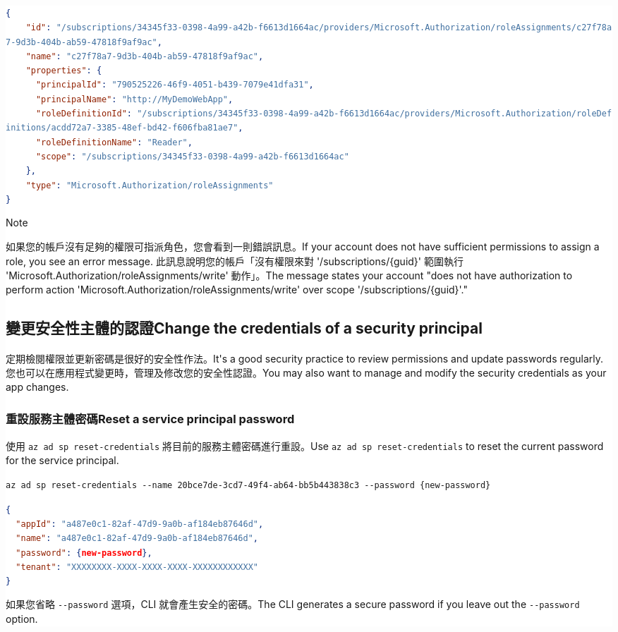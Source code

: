 ```json
{
    "id": "/subscriptions/34345f33-0398-4a99-a42b-f6613d1664ac/providers/Microsoft.Authorization/roleAssignments/c27f78a7-9d3b-404b-ab59-47818f9af9ac",
    "name": "c27f78a7-9d3b-404b-ab59-47818f9af9ac",
    "properties": {
      "principalId": "790525226-46f9-4051-b439-7079e41dfa31",
      "principalName": "http://MyDemoWebApp",
      "roleDefinitionId": "/subscriptions/34345f33-0398-4a99-a42b-f6613d1664ac/providers/Microsoft.Authorization/roleDefinitions/acdd72a7-3385-48ef-bd42-f606fba81ae7",
      "roleDefinitionName": "Reader",
      "scope": "/subscriptions/34345f33-0398-4a99-a42b-f6613d1664ac"
    },
    "type": "Microsoft.Authorization/roleAssignments"
}
```

> [!NOTE] 
> <span data-ttu-id="f3fad-153">如果您的帳戶沒有足夠的權限可指派角色，您會看到一則錯誤訊息。</span><span class="sxs-lookup"><span data-stu-id="f3fad-153">If your account does not have sufficient permissions to assign a role, you see an error message.</span></span>
> <span data-ttu-id="f3fad-154">此訊息說明您的帳戶「沒有權限來對 '/subscriptions/{guid}' 範圍執行 'Microsoft.Authorization/roleAssignments/write' 動作」。</span><span class="sxs-lookup"><span data-stu-id="f3fad-154">The message states your account "does not have authorization to perform action 'Microsoft.Authorization/roleAssignments/write' over scope '/subscriptions/{guid}'."</span></span>
   
## <a name="change-the-credentials-of-a-security-principal"></a><span data-ttu-id="f3fad-155">變更安全性主體的認證</span><span class="sxs-lookup"><span data-stu-id="f3fad-155">Change the credentials of a security principal</span></span>

<span data-ttu-id="f3fad-156">定期檢閱權限並更新密碼是很好的安全性作法。</span><span class="sxs-lookup"><span data-stu-id="f3fad-156">It's a good security practice to review permissions and update passwords regularly.</span></span> <span data-ttu-id="f3fad-157">您也可以在應用程式變更時，管理及修改您的安全性認證。</span><span class="sxs-lookup"><span data-stu-id="f3fad-157">You may also want to manage and modify the security credentials as your app changes.</span></span>

### <a name="reset-a-service-principal-password"></a><span data-ttu-id="f3fad-158">重設服務主體密碼</span><span class="sxs-lookup"><span data-stu-id="f3fad-158">Reset a service principal password</span></span>

<span data-ttu-id="f3fad-159">使用 `az ad sp reset-credentials` 將目前的服務主體密碼進行重設。</span><span class="sxs-lookup"><span data-stu-id="f3fad-159">Use `az ad sp reset-credentials` to reset the current password for the service principal.</span></span>

```azurecli-interactive
az ad sp reset-credentials --name 20bce7de-3cd7-49f4-ab64-bb5b443838c3 --password {new-password}
```

```json
{
  "appId": "a487e0c1-82af-47d9-9a0b-af184eb87646d",
  "name": "a487e0c1-82af-47d9-9a0b-af184eb87646d",
  "password": {new-password},
  "tenant": "XXXXXXXX-XXXX-XXXX-XXXX-XXXXXXXXXXXX"
}
```

<span data-ttu-id="f3fad-160">如果您省略 `--password` 選項，CLI 就會產生安全的密碼。</span><span class="sxs-lookup"><span data-stu-id="f3fad-160">The CLI generates a secure password if you leave out the `--password` option.</span></span>
